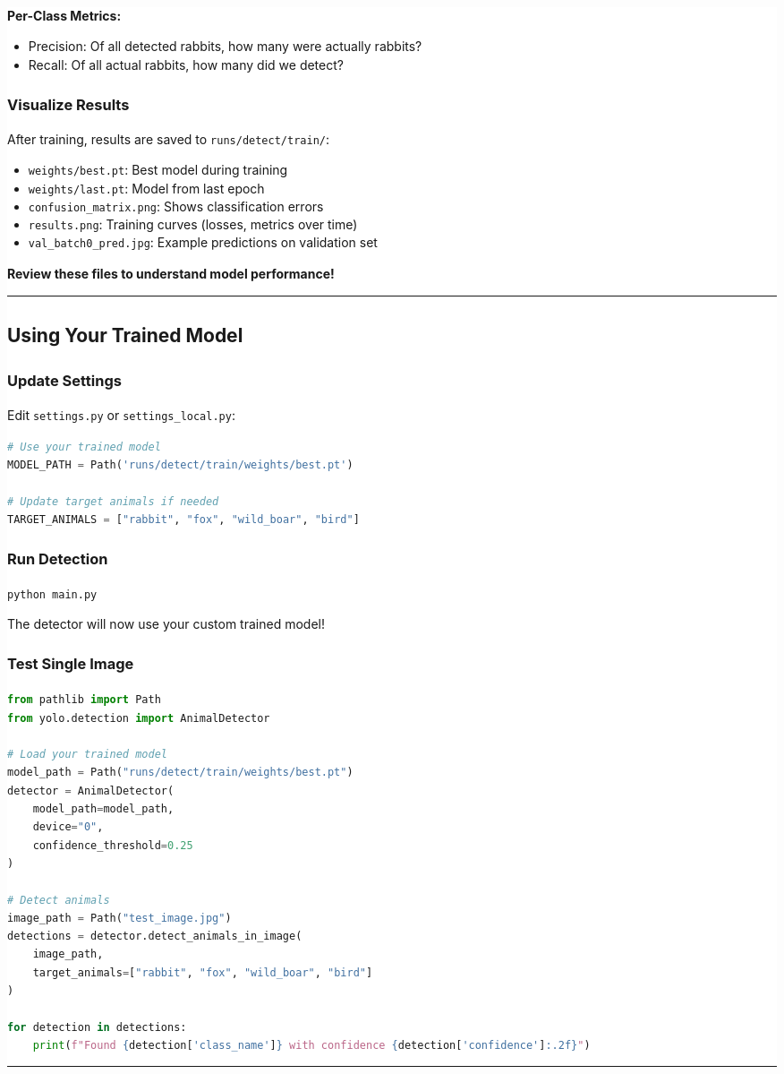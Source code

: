 **Per-Class Metrics:**
- Precision: Of all detected rabbits, how many were actually rabbits?
- Recall: Of all actual rabbits, how many did we detect?

### Visualize Results

After training, results are saved to `runs/detect/train/`:
- `weights/best.pt`: Best model during training
- `weights/last.pt`: Model from last epoch
- `confusion_matrix.png`: Shows classification errors
- `results.png`: Training curves (losses, metrics over time)
- `val_batch0_pred.jpg`: Example predictions on validation set

**Review these files to understand model performance!**

---

## Using Your Trained Model

### Update Settings

Edit `settings.py` or `settings_local.py`:

```python
# Use your trained model
MODEL_PATH = Path('runs/detect/train/weights/best.pt')

# Update target animals if needed
TARGET_ANIMALS = ["rabbit", "fox", "wild_boar", "bird"]
```

### Run Detection

```bash
python main.py
```

The detector will now use your custom trained model!

### Test Single Image

```python
from pathlib import Path
from yolo.detection import AnimalDetector

# Load your trained model
model_path = Path("runs/detect/train/weights/best.pt")
detector = AnimalDetector(
    model_path=model_path,
    device="0",
    confidence_threshold=0.25
)

# Detect animals
image_path = Path("test_image.jpg")
detections = detector.detect_animals_in_image(
    image_path,
    target_animals=["rabbit", "fox", "wild_boar", "bird"]
)

for detection in detections:
    print(f"Found {detection['class_name']} with confidence {detection['confidence']:.2f}")
```

---